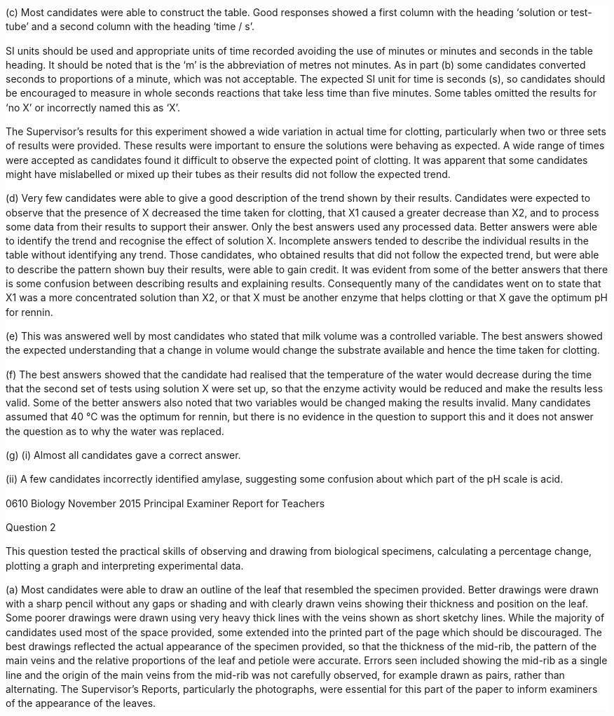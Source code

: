 (c) Most candidates were able to construct the table. Good responses showed a first column with the heading ‘solution or test-tube’ and a second column with the heading ‘time / s’. 

 SI units should be used and appropriate units of time recorded avoiding the use of minutes or minutes and seconds in the table heading. It should be noted that is the ‘m’ is the abbreviation of metres not minutes. As in part (b) some candidates converted seconds to proportions of a minute, which was not acceptable. The expected SI unit for time is seconds (s), so candidates should be encouraged to measure in whole seconds reactions that take less time than five minutes. Some tables omitted the results for ‘no X’ or incorrectly named this as ‘X’. 

 The Supervisor’s results for this experiment showed a wide variation in actual time for clotting, particularly when two or three sets of results were provided. These results were important to ensure the solutions were behaving as expected. A wide range of times were accepted as candidates found it difficult to observe the expected point of clotting. It was apparent that some candidates might have mislabelled or mixed up their tubes as their results did not follow the expected trend. 

(d) Very few candidates were able to give a good description of the trend shown by their results. Candidates were expected to observe that the presence of X decreased the time taken for clotting, that X1 caused a greater decrease than X2, and to process some data from their results to support their answer. Only the best answers used any processed data. Better answers were able to identify the trend and recognise the effect of solution X. Incomplete answers tended to describe the individual results in the table without identifying any trend. Those candidates, who obtained results that did not follow the expected trend, but were able to describe the pattern shown buy their results, were able to gain credit. It was evident from some of the better answers that there is some confusion between describing results and explaining results. Consequently many of the candidates went on to state that X1 was a more concentrated solution than X2, or that X must be another enzyme that helps clotting or that X gave the optimum pH for rennin. 

(e) This was answered well by most candidates who stated that milk volume was a controlled variable. The best answers showed the expected understanding that a change in volume would change the substrate available and hence the time taken for clotting. 

(f) The best answers showed that the candidate had realised that the temperature of the water would decrease during the time that the second set of tests using solution X were set up, so that the enzyme activity would be reduced and make the results less valid. Some of the better answers also noted that two variables would be changed making the results invalid. Many candidates assumed that 40 °C was the optimum for rennin, but there is no evidence in the question to support this and it does not answer the question as to why the water was replaced. 

(g) (i) Almost all candidates gave a correct answer. 

 (ii) A few candidates incorrectly identified amylase, suggesting some confusion about which part of the pH scale is acid. 


 0610 Biology November 2015 Principal Examiner Report for Teachers 

Question 2 

This question tested the practical skills of observing and drawing from biological specimens, calculating a percentage change, plotting a graph and interpreting experimental data. 

(a) Most candidates were able to draw an outline of the leaf that resembled the specimen provided. Better drawings were drawn with a sharp pencil without any gaps or shading and with clearly drawn veins showing their thickness and position on the leaf. Some poorer drawings were drawn using very heavy thick lines with the veins shown as short sketchy lines. While the majority of candidates used most of the space provided, some extended into the printed part of the page which should be discouraged. The best drawings reflected the actual appearance of the specimen provided, so that the thickness of the mid-rib, the pattern of the main veins and the relative proportions of the leaf and petiole were accurate. Errors seen included showing the mid-rib as a single line and the origin of the main veins from the mid-rib was not carefully observed, for example drawn as pairs, rather than alternating. The Supervisor’s Reports, particularly the photographs, were essential for this part of the paper to inform examiners of the appearance of the leaves. 
